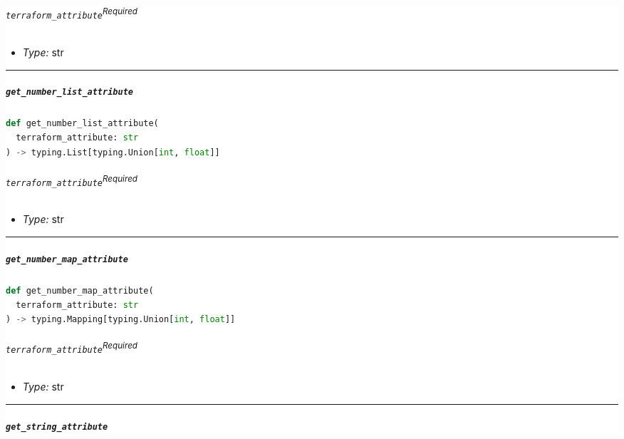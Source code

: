 ###### `terraform_attribute`<sup>Required</sup> <a name="terraform_attribute" id="rhizo-co-terraform-provider-oci.fusionAppsFusionEnvironmentServiceAttachment.FusionAppsFusionEnvironmentServiceAttachment.getNumberAttribute.parameter.terraformAttribute"></a>

- *Type:* str

---

##### `get_number_list_attribute` <a name="get_number_list_attribute" id="rhizo-co-terraform-provider-oci.fusionAppsFusionEnvironmentServiceAttachment.FusionAppsFusionEnvironmentServiceAttachment.getNumberListAttribute"></a>

```python
def get_number_list_attribute(
  terraform_attribute: str
) -> typing.List[typing.Union[int, float]]
```

###### `terraform_attribute`<sup>Required</sup> <a name="terraform_attribute" id="rhizo-co-terraform-provider-oci.fusionAppsFusionEnvironmentServiceAttachment.FusionAppsFusionEnvironmentServiceAttachment.getNumberListAttribute.parameter.terraformAttribute"></a>

- *Type:* str

---

##### `get_number_map_attribute` <a name="get_number_map_attribute" id="rhizo-co-terraform-provider-oci.fusionAppsFusionEnvironmentServiceAttachment.FusionAppsFusionEnvironmentServiceAttachment.getNumberMapAttribute"></a>

```python
def get_number_map_attribute(
  terraform_attribute: str
) -> typing.Mapping[typing.Union[int, float]]
```

###### `terraform_attribute`<sup>Required</sup> <a name="terraform_attribute" id="rhizo-co-terraform-provider-oci.fusionAppsFusionEnvironmentServiceAttachment.FusionAppsFusionEnvironmentServiceAttachment.getNumberMapAttribute.parameter.terraformAttribute"></a>

- *Type:* str

---

##### `get_string_attribute` <a name="get_string_attribute" id="rhizo-co-terraform-provider-oci.fusionAppsFusionEnvironmentServiceAttachment.FusionAppsFusionEnvironmentServiceAttachment.getStringAttribute"></a>
